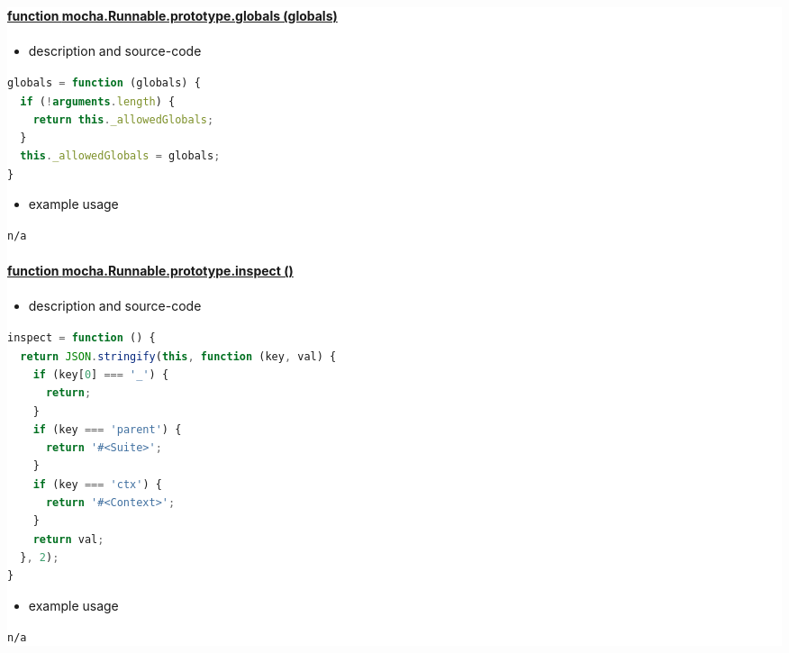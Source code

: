 
#### <a name="apidoc.element.mocha.Runnable.prototype.globals"></a>[function <span class="apidocSignatureSpan">mocha.Runnable.prototype.</span>globals (globals)](#apidoc.element.mocha.Runnable.prototype.globals)
- description and source-code
```javascript
globals = function (globals) {
  if (!arguments.length) {
    return this._allowedGlobals;
  }
  this._allowedGlobals = globals;
}
```
- example usage
```shell
n/a
```

#### <a name="apidoc.element.mocha.Runnable.prototype.inspect"></a>[function <span class="apidocSignatureSpan">mocha.Runnable.prototype.</span>inspect ()](#apidoc.element.mocha.Runnable.prototype.inspect)
- description and source-code
```javascript
inspect = function () {
  return JSON.stringify(this, function (key, val) {
    if (key[0] === '_') {
      return;
    }
    if (key === 'parent') {
      return '#<Suite>';
    }
    if (key === 'ctx') {
      return '#<Context>';
    }
    return val;
  }, 2);
}
```
- example usage
```shell
n/a
```

